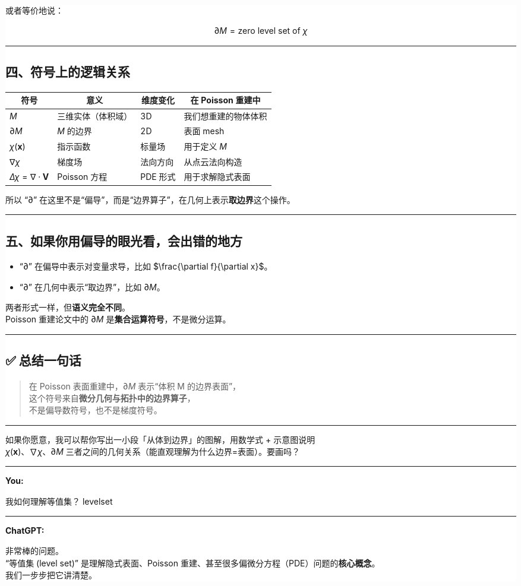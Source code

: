 或者等价地说：

$$\partial M = \text{zero level set of } \chi$$

* * *

## 四、符号上的逻辑关系

| 符号 | 意义 | 维度变化 | 在 Poisson 重建中 |
| --- | --- | --- | --- |
| $M$ | 三维实体（体积域） | 3D | 我们想重建的物体体积 |
| $\partial M$ | $M$ 的边界 | 2D | 表面 mesh |
| $\chi(\mathbf{x})$ | 指示函数 | 标量场 | 用于定义 $M$ |
| $\nabla \chi$ | 梯度场 | 法向方向 | 从点云法向构造 |
| $\Delta \chi = \nabla \cdot \mathbf{V}$ | Poisson 方程 | PDE 形式 | 用于求解隐式表面 |

所以 “∂” 在这里不是“偏导”，而是“边界算子”，在几何上表示**取边界**这个操作。

* * *

## 五、如果你用偏导的眼光看，会出错的地方

* “∂” 在偏导中表示对变量求导，比如 $\frac{\partial f}{\partial x}$。
    
* “∂” 在几何中表示“取边界”，比如 $\partial M$。
    

两者形式一样，但**语义完全不同**。  
Poisson 重建论文中的 $\partial M$ 是**集合运算符号**，不是微分运算。

* * *

## ✅ 总结一句话

> 在 Poisson 表面重建中，$\partial M$ 表示“体积 M 的边界表面”，  
> 这个符号来自**微分几何与拓扑中的边界算子**，  
> 不是偏导数符号，也不是梯度符号。

* * *

如果你愿意，我可以帮你写出一小段「从体到边界」的图解，用数学式 + 示意图说明  
$\chi(\mathbf{x})$、$\nabla \chi$、$\partial M$ 三者之间的几何关系（能直观理解为什么边界=表面）。要画吗？

* * *

**You:**

我如何理解等值集？ levelset

* * *

**ChatGPT:**

非常棒的问题。  
“等值集 (level set)” 是理解隐式表面、Poisson 重建、甚至很多偏微分方程（PDE）问题的**核心概念**。  
我们一步步把它讲清楚。
